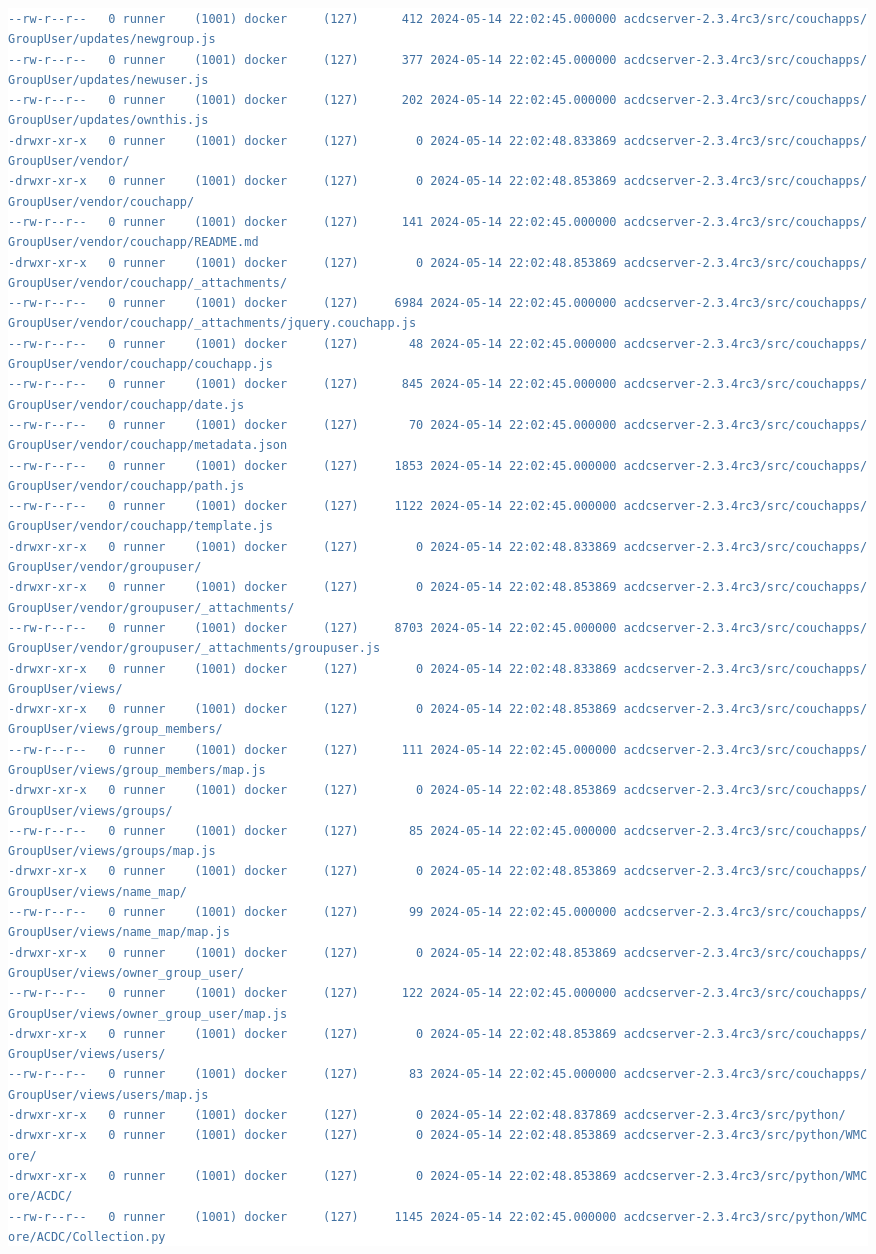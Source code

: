 ```diff
--rw-r--r--   0 runner    (1001) docker     (127)      412 2024-05-14 22:02:45.000000 acdcserver-2.3.4rc3/src/couchapps/GroupUser/updates/newgroup.js
--rw-r--r--   0 runner    (1001) docker     (127)      377 2024-05-14 22:02:45.000000 acdcserver-2.3.4rc3/src/couchapps/GroupUser/updates/newuser.js
--rw-r--r--   0 runner    (1001) docker     (127)      202 2024-05-14 22:02:45.000000 acdcserver-2.3.4rc3/src/couchapps/GroupUser/updates/ownthis.js
-drwxr-xr-x   0 runner    (1001) docker     (127)        0 2024-05-14 22:02:48.833869 acdcserver-2.3.4rc3/src/couchapps/GroupUser/vendor/
-drwxr-xr-x   0 runner    (1001) docker     (127)        0 2024-05-14 22:02:48.853869 acdcserver-2.3.4rc3/src/couchapps/GroupUser/vendor/couchapp/
--rw-r--r--   0 runner    (1001) docker     (127)      141 2024-05-14 22:02:45.000000 acdcserver-2.3.4rc3/src/couchapps/GroupUser/vendor/couchapp/README.md
-drwxr-xr-x   0 runner    (1001) docker     (127)        0 2024-05-14 22:02:48.853869 acdcserver-2.3.4rc3/src/couchapps/GroupUser/vendor/couchapp/_attachments/
--rw-r--r--   0 runner    (1001) docker     (127)     6984 2024-05-14 22:02:45.000000 acdcserver-2.3.4rc3/src/couchapps/GroupUser/vendor/couchapp/_attachments/jquery.couchapp.js
--rw-r--r--   0 runner    (1001) docker     (127)       48 2024-05-14 22:02:45.000000 acdcserver-2.3.4rc3/src/couchapps/GroupUser/vendor/couchapp/couchapp.js
--rw-r--r--   0 runner    (1001) docker     (127)      845 2024-05-14 22:02:45.000000 acdcserver-2.3.4rc3/src/couchapps/GroupUser/vendor/couchapp/date.js
--rw-r--r--   0 runner    (1001) docker     (127)       70 2024-05-14 22:02:45.000000 acdcserver-2.3.4rc3/src/couchapps/GroupUser/vendor/couchapp/metadata.json
--rw-r--r--   0 runner    (1001) docker     (127)     1853 2024-05-14 22:02:45.000000 acdcserver-2.3.4rc3/src/couchapps/GroupUser/vendor/couchapp/path.js
--rw-r--r--   0 runner    (1001) docker     (127)     1122 2024-05-14 22:02:45.000000 acdcserver-2.3.4rc3/src/couchapps/GroupUser/vendor/couchapp/template.js
-drwxr-xr-x   0 runner    (1001) docker     (127)        0 2024-05-14 22:02:48.833869 acdcserver-2.3.4rc3/src/couchapps/GroupUser/vendor/groupuser/
-drwxr-xr-x   0 runner    (1001) docker     (127)        0 2024-05-14 22:02:48.853869 acdcserver-2.3.4rc3/src/couchapps/GroupUser/vendor/groupuser/_attachments/
--rw-r--r--   0 runner    (1001) docker     (127)     8703 2024-05-14 22:02:45.000000 acdcserver-2.3.4rc3/src/couchapps/GroupUser/vendor/groupuser/_attachments/groupuser.js
-drwxr-xr-x   0 runner    (1001) docker     (127)        0 2024-05-14 22:02:48.833869 acdcserver-2.3.4rc3/src/couchapps/GroupUser/views/
-drwxr-xr-x   0 runner    (1001) docker     (127)        0 2024-05-14 22:02:48.853869 acdcserver-2.3.4rc3/src/couchapps/GroupUser/views/group_members/
--rw-r--r--   0 runner    (1001) docker     (127)      111 2024-05-14 22:02:45.000000 acdcserver-2.3.4rc3/src/couchapps/GroupUser/views/group_members/map.js
-drwxr-xr-x   0 runner    (1001) docker     (127)        0 2024-05-14 22:02:48.853869 acdcserver-2.3.4rc3/src/couchapps/GroupUser/views/groups/
--rw-r--r--   0 runner    (1001) docker     (127)       85 2024-05-14 22:02:45.000000 acdcserver-2.3.4rc3/src/couchapps/GroupUser/views/groups/map.js
-drwxr-xr-x   0 runner    (1001) docker     (127)        0 2024-05-14 22:02:48.853869 acdcserver-2.3.4rc3/src/couchapps/GroupUser/views/name_map/
--rw-r--r--   0 runner    (1001) docker     (127)       99 2024-05-14 22:02:45.000000 acdcserver-2.3.4rc3/src/couchapps/GroupUser/views/name_map/map.js
-drwxr-xr-x   0 runner    (1001) docker     (127)        0 2024-05-14 22:02:48.853869 acdcserver-2.3.4rc3/src/couchapps/GroupUser/views/owner_group_user/
--rw-r--r--   0 runner    (1001) docker     (127)      122 2024-05-14 22:02:45.000000 acdcserver-2.3.4rc3/src/couchapps/GroupUser/views/owner_group_user/map.js
-drwxr-xr-x   0 runner    (1001) docker     (127)        0 2024-05-14 22:02:48.853869 acdcserver-2.3.4rc3/src/couchapps/GroupUser/views/users/
--rw-r--r--   0 runner    (1001) docker     (127)       83 2024-05-14 22:02:45.000000 acdcserver-2.3.4rc3/src/couchapps/GroupUser/views/users/map.js
-drwxr-xr-x   0 runner    (1001) docker     (127)        0 2024-05-14 22:02:48.837869 acdcserver-2.3.4rc3/src/python/
-drwxr-xr-x   0 runner    (1001) docker     (127)        0 2024-05-14 22:02:48.853869 acdcserver-2.3.4rc3/src/python/WMCore/
-drwxr-xr-x   0 runner    (1001) docker     (127)        0 2024-05-14 22:02:48.853869 acdcserver-2.3.4rc3/src/python/WMCore/ACDC/
--rw-r--r--   0 runner    (1001) docker     (127)     1145 2024-05-14 22:02:45.000000 acdcserver-2.3.4rc3/src/python/WMCore/ACDC/Collection.py
```